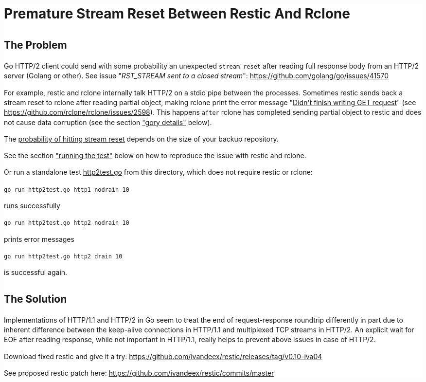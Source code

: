 # Premature Stream Reset Between Restic And Rclone

## The Problem

Go HTTP/2 client could send with some probability an unexpected `stream reset`
after reading full response body from an HTTP/2 server (Golang or other).
See issue "_RST_STREAM sent to a closed stream_":
https://github.com/golang/go/issues/41570

For example, restic and rclone internally talk HTTP/2 on a stdio pipe between
the processes. Sometimes restic sends back a stream reset to rclone after
reading partial object, making rclone print the error message
"[Didn't finish writing GET request](https://github.com/rclone/rclone/blob/v1.52-stable/cmd/serve/httplib/serve/serve.go#L88)"
(see https://github.com/rclone/rclone/issues/2598).
This happens `after` rclone has completed sending partial object to restic
and does not cause data corruption (see the section ["gory details"](#the-gory-details) below).

The [probability of hitting stream reset](#distribution-of-delays-till-http2-eof)
depends on the size of your backup repository.

See the section ["running the test"](#running-the-test) below on how to
reproduce the issue with restic and rclone.

Or run a standalone test [http2test.go](https://github.com/ivandeex/rclone/blob/stream-reset/stream-reset/http2test.go)
from this directory, which does not require restic or rclone:
```
go run http2test.go http1 nodrain 10
```
runs successfully
```
go run http2test.go http2 nodrain 10
```
prints error messages
```
go run http2test.go http2 drain 10
```
is successful again.

## The Solution

Implementations of HTTP/1.1 and HTTP/2 in Go seem to treat the end of
request-response roundtrip differently in part due to inherent difference between
the keep-alive connections in HTTP/1.1 and multiplexed TCP streams in HTTP/2.
An explicit wait for EOF after reading response, while not important in HTTP/1.1,
really helps to prevent above issues in case of HTTP/2.

Download fixed restic and give it a try: https://github.com/ivandeex/restic/releases/tag/v0.10-iva04

See proposed restic patch here: https://github.com/ivandeex/restic/commits/master
